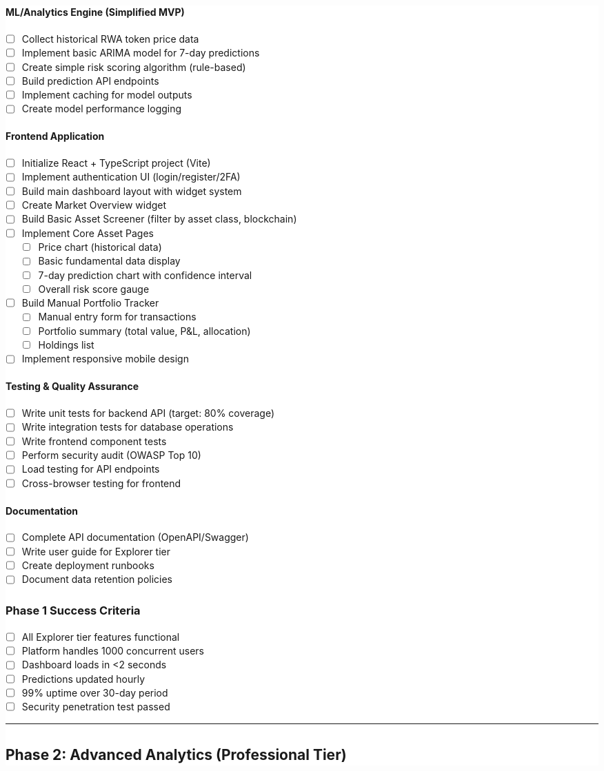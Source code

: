 #### ML/Analytics Engine (Simplified MVP)
- [ ] Collect historical RWA token price data
- [ ] Implement basic ARIMA model for 7-day predictions
- [ ] Create simple risk scoring algorithm (rule-based)
- [ ] Build prediction API endpoints
- [ ] Implement caching for model outputs
- [ ] Create model performance logging

#### Frontend Application
- [ ] Initialize React + TypeScript project (Vite)
- [ ] Implement authentication UI (login/register/2FA)
- [ ] Build main dashboard layout with widget system
- [ ] Create Market Overview widget
- [ ] Build Basic Asset Screener (filter by asset class, blockchain)
- [ ] Implement Core Asset Pages
  - [ ] Price chart (historical data)
  - [ ] Basic fundamental data display
  - [ ] 7-day prediction chart with confidence interval
  - [ ] Overall risk score gauge
- [ ] Build Manual Portfolio Tracker
  - [ ] Manual entry form for transactions
  - [ ] Portfolio summary (total value, P&L, allocation)
  - [ ] Holdings list
- [ ] Implement responsive mobile design

#### Testing & Quality Assurance
- [ ] Write unit tests for backend API (target: 80% coverage)
- [ ] Write integration tests for database operations
- [ ] Write frontend component tests
- [ ] Perform security audit (OWASP Top 10)
- [ ] Load testing for API endpoints
- [ ] Cross-browser testing for frontend

#### Documentation
- [ ] Complete API documentation (OpenAPI/Swagger)
- [ ] Write user guide for Explorer tier
- [ ] Create deployment runbooks
- [ ] Document data retention policies

### Phase 1 Success Criteria
- [ ] All Explorer tier features functional
- [ ] Platform handles 1000 concurrent users
- [ ] Dashboard loads in <2 seconds
- [ ] Predictions updated hourly
- [ ] 99% uptime over 30-day period
- [ ] Security penetration test passed

---

## Phase 2: Advanced Analytics (Professional Tier)
